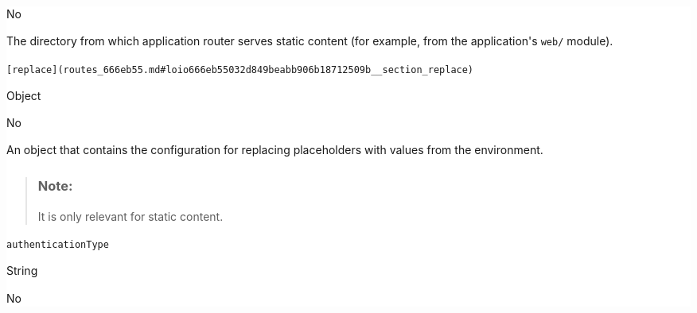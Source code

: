 No



</td>
<td valign="top">

The directory from which application router serves static content \(for example, from the application's `web/` module\).



</td>
</tr>
<tr>
<td valign="top">

 `[replace](routes_666eb55.md#loio666eb55032d849beabb906b18712509b__section_replace)` 



</td>
<td valign="top">

Object



</td>
<td valign="top">

No



</td>
<td valign="top">

An object that contains the configuration for replacing placeholders with values from the environment.

> ### Note:  
> It is only relevant for static content.



</td>
</tr>
<tr>
<td valign="top">

`authenticationType`



</td>
<td valign="top">

String



</td>
<td valign="top">

No
